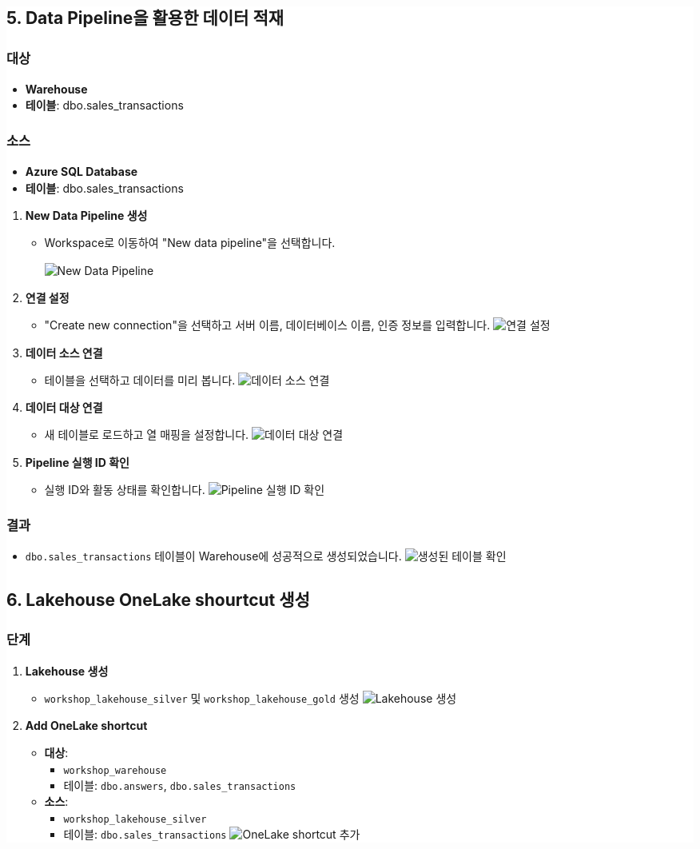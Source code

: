 ## 5. Data Pipeline을 활용한 데이터 적재

### 대상
- **Warehouse**
- **테이블**: dbo.sales_transactions

### 소스
- **Azure SQL Database**
- **테이블**: dbo.sales_transactions

1. **New Data Pipeline 생성**
   - Workspace로 이동하여 "New data pipeline"을 선택합니다.

      ![New Data Pipeline](images/step5_new_data_pipeline.png)

2. **연결 설정**
   - "Create new connection"을 선택하고 서버 이름, 데이터베이스 이름, 인증 정보를 입력합니다.
   ![연결 설정](images/step6_choose_data_source.png)

3. **데이터 소스 연결**
   - 테이블을 선택하고 데이터를 미리 봅니다.
   ![데이터 소스 연결](images/step7_connect_to_source.png)

4. **데이터 대상 연결**
   - 새 테이블로 로드하고 열 매핑을 설정합니다.
   ![데이터 대상 연결](images/step8_connect_to_destination.png)

5. **Pipeline 실행 ID 확인**
   - 실행 ID와 활동 상태를 확인합니다.
   ![Pipeline 실행 ID 확인](images/step9_verify_run_id.png)

### 결과
- `dbo.sales_transactions` 테이블이 Warehouse에 성공적으로 생성되었습니다.
![생성된 테이블 확인](images/step10_verify_created_tables.png)

## 6. Lakehouse OneLake shourtcut 생성

### 단계
1. **Lakehouse 생성**
   - `workshop_lakehouse_silver` 및 `workshop_lakehouse_gold` 생성
   ![Lakehouse 생성](images/step11_create_lakehouse.png)

2. **Add OneLake shortcut**
   - **대상**:
     - `workshop_warehouse`
     - 테이블: `dbo.answers`, `dbo.sales_transactions`
   - **소스**:
     - `workshop_lakehouse_silver`
     - 테이블: `dbo.sales_transactions`
   ![OneLake shortcut 추가](images/step12_add_table_shortcut.png)
